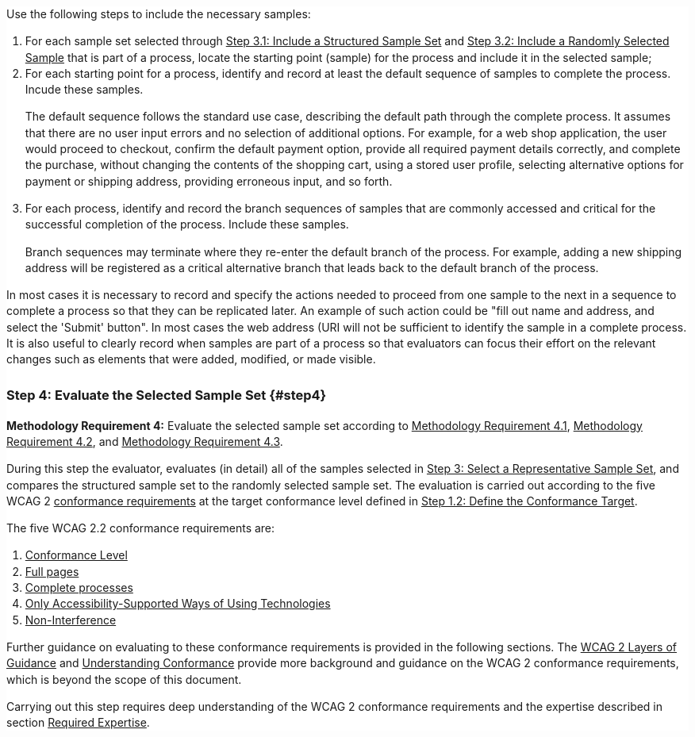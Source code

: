 Use the following steps to include the necessary samples:

1.  For each sample set selected through [Step 3.1: Include a Structured Sample Set](#step3a) and [Step 3.2: Include a Randomly Selected Sample](#step3b) that is part of a process, locate the starting point (sample) for the process and include it in the selected sample;
2.  For each starting point for a process, identify and record at least the default sequence of samples to complete the process. Incude these samples.  
    <p class="note">The default sequence follows the standard use case, describing the default path through the complete process. It assumes that there are no user input errors and no selection of additional options. For example, for a web shop application, the user would proceed to checkout, confirm the default payment option, provide all required payment details correctly, and complete the purchase, without changing the contents of the shopping cart, using a stored user profile, selecting alternative options for payment or shipping address, providing erroneous input, and so forth.</p>
3.  For each process, identify and record the branch sequences of samples that are commonly accessed and critical for the successful completion of the process. Include these samples.  
    <p class="note">Branch sequences may terminate where they re-enter the default branch of the process. For example, adding a new shipping address will be registered as a critical alternative branch that leads back to the default branch of the process.</p>

<p class="note">In most cases it is necessary to record and specify the actions needed to proceed from one sample to the next in a sequence to complete a process so that they can be replicated later. An example of such action could be "fill out name and address, and select the 'Submit' button". In most cases the web address (URI will not be sufficient to identify the sample in a complete process. It is also useful to clearly record when samples are part of a process so that evaluators can focus their effort on the relevant changes such as elements that were added, modified, or made visible.</p>

### Step 4: Evaluate the Selected Sample Set {#step4}

<p class="methodology-requirement"><strong id="req4">Methodology Requirement 4:</strong> Evaluate the selected sample set according to <a href="#req4a">Methodology Requirement 4.1</a>, <a href="#req4b">Methodology Requirement 4.2</a>, and <a href="#req4c">Methodology Requirement 4.3</a>.</p>

During this step the evaluator, evaluates (in detail) all of the samples selected in [Step 3: Select a Representative Sample Set](#step3), and compares the structured sample set to the randomly selected sample set. The evaluation is carried out according to the five WCAG 2 [conformance requirements](https://www.w3.org/TR/WCAG22/#conformance-reqs) at the target conformance level defined in [Step 1.2: Define the Conformance Target](#step1b).

The five WCAG 2.2 conformance requirements are:

1.  [Conformance Level](https://www.w3.org/TR/WCAG22/#cc1)
2.  [Full pages](https://www.w3.org/TR/WCAG22/#cc2)
3.  [Complete processes](https://www.w3.org/TR/WCAG22/#cc3)
4.  [Only Accessibility-Supported Ways of Using Technologies](https://www.w3.org/TR/WCAG22/#cc4)
5.  [Non-Interference](https://www.w3.org/TR/WCAG22/#cc5)

Further guidance on evaluating to these conformance requirements is provided in the following sections. The [WCAG 2 Layers of Guidance](https://www.w3.org/TR/WCAG22/#wcag-2-layers-of-guidance) and [Understanding Conformance](https://www.w3.org/WAI/WCAG22/Understanding/conformance) provide more background and guidance on the WCAG 2 conformance requirements, which is beyond the scope of this document.

<p class="note">Carrying out this step requires deep understanding of the WCAG 2 conformance requirements and the expertise described in section <a href="#expertise">Required Expertise</a>.</p>
